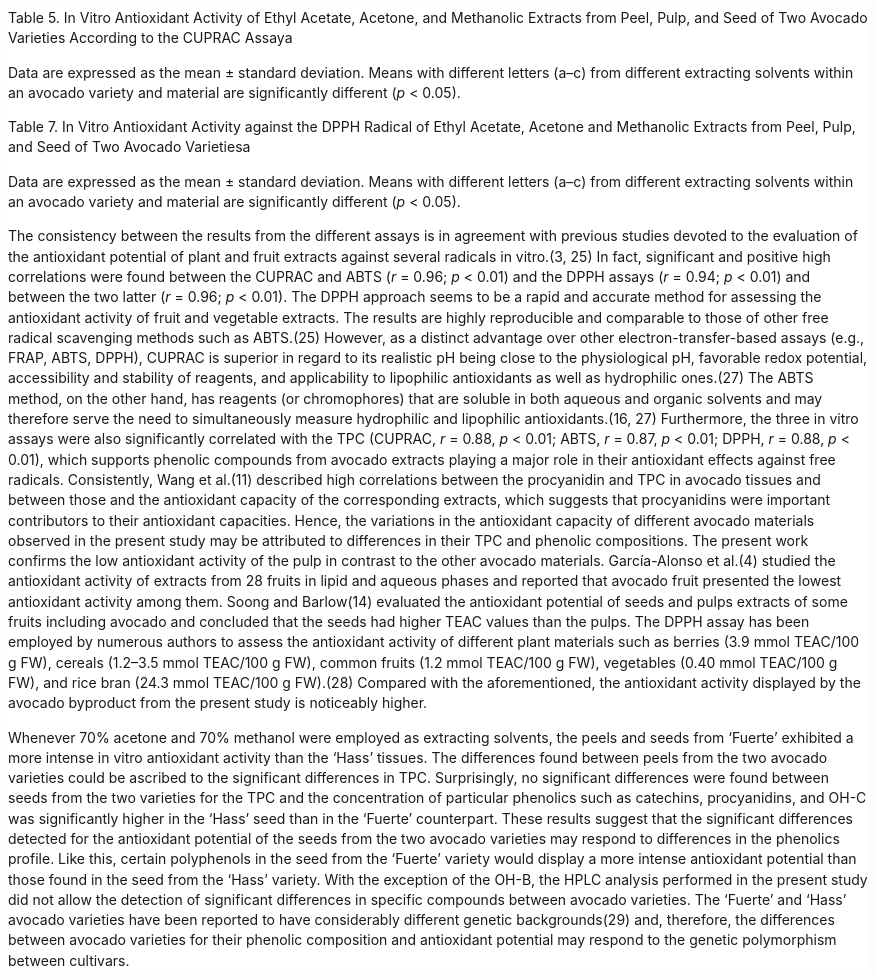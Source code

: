 Table 5. In Vitro Antioxidant Activity of Ethyl Acetate, Acetone, and Methanolic Extracts from Peel, Pulp, and Seed of Two Avocado Varieties According to the CUPRAC Assaya  



Data are expressed as the mean ± standard deviation. Means with different letters (a–c) from different extracting solvents within an avocado variety and material are significantly different (_p_ &lt; 0.05).



Table 7. In Vitro Antioxidant Activity against the DPPH Radical of Ethyl Acetate, Acetone and Methanolic Extracts from Peel, Pulp, and Seed of Two Avocado Varietiesa  



Data are expressed as the mean ± standard deviation. Means with different letters (a–c) from different extracting solvents within an avocado variety and material are significantly different (_p_ &lt; 0.05).



The consistency between the results from the different assays is in agreement with previous studies devoted to the evaluation of the antioxidant potential of plant and fruit extracts against several radicals in vitro.(3, 25) In fact, significant and positive high correlations were found between the CUPRAC and ABTS (_r_ = 0.96; _p_ &lt; 0.01) and the DPPH assays (_r_ = 0.94; _p_ &lt; 0.01) and between the two latter (_r_ = 0.96; _p_ &lt; 0.01). The DPPH approach seems to be a rapid and accurate method for assessing the antioxidant activity of fruit and vegetable extracts. The results are highly reproducible and comparable to those of other free radical scavenging methods such as ABTS.(25) However, as a distinct advantage over other electron-transfer-based assays (e.g., FRAP, ABTS, DPPH), CUPRAC is superior in regard to its realistic pH being close to the physiological pH, favorable redox potential, accessibility and stability of reagents, and applicability to lipophilic antioxidants as well as hydrophilic ones.(27) The ABTS method, on the other hand, has reagents (or chromophores) that are soluble in both aqueous and organic solvents and may therefore serve the need to simultaneously measure hydrophilic and lipophilic antioxidants.(16, 27) Furthermore, the three in vitro assays were also significantly correlated with the TPC (CUPRAC, _r_ = 0.88, _p_ &lt; 0.01; ABTS, _r_ = 0.87, _p_ &lt; 0.01; DPPH, _r_ = 0.88, _p_ &lt; 0.01), which supports phenolic compounds from avocado extracts playing a major role in their antioxidant effects against free radicals. Consistently, Wang et al.(11) described high correlations between the procyanidin and TPC in avocado tissues and between those and the antioxidant capacity of the corresponding extracts, which suggests that procyanidins were important contributors to their antioxidant capacities. Hence, the variations in the antioxidant capacity of different avocado materials observed in the present study may be attributed to differences in their TPC and phenolic compositions. The present work confirms the low antioxidant activity of the pulp in contrast to the other avocado materials. García-Alonso et al.(4) studied the antioxidant activity of extracts from 28 fruits in lipid and aqueous phases and reported that avocado fruit presented the lowest antioxidant activity among them. Soong and Barlow(14) evaluated the antioxidant potential of seeds and pulps extracts of some fruits including avocado and concluded that the seeds had higher TEAC values than the pulps. The DPPH assay has been employed by numerous authors to assess the antioxidant activity of different plant materials such as berries (3.9 mmol TEAC/100 g FW), cereals (1.2–3.5 mmol TEAC/100 g FW), common fruits (1.2 mmol TEAC/100 g FW), vegetables (0.40 mmol TEAC/100 g FW), and rice bran (24.3 mmol TEAC/100 g FW).(28) Compared with the aforementioned, the antioxidant activity displayed by the avocado byproduct from the present study is noticeably higher.

Whenever 70% acetone and 70% methanol were employed as extracting solvents, the peels and seeds from ‘Fuerte’ exhibited a more intense in vitro antioxidant activity than the ‘Hass’ tissues. The differences found between peels from the two avocado varieties could be ascribed to the significant differences in TPC. Surprisingly, no significant differences were found between seeds from the two varieties for the TPC and the concentration of particular phenolics such as catechins, procyanidins, and OH-C was significantly higher in the ‘Hass’ seed than in the ‘Fuerte’ counterpart. These results suggest that the significant differences detected for the antioxidant potential of the seeds from the two avocado varieties may respond to differences in the phenolics profile. Like this, certain polyphenols in the seed from the ‘Fuerte’ variety would display a more intense antioxidant potential than those found in the seed from the ‘Hass’ variety. With the exception of the OH-B, the HPLC analysis performed in the present study did not allow the detection of significant differences in specific compounds between avocado varieties. The ‘Fuerte’ and ‘Hass’ avocado varieties have been reported to have considerably different genetic backgrounds(29) and, therefore, the differences between avocado varieties for their phenolic composition and antioxidant potential may respond to the genetic polymorphism between cultivars.
